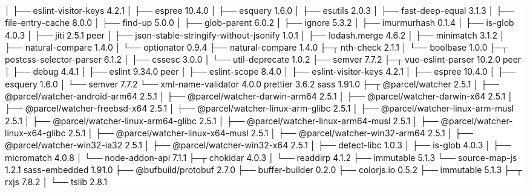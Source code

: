 │ ├── eslint-visitor-keys 4.2.1
│ ├── espree 10.4.0
│ ├── esquery 1.6.0
│ ├── esutils 2.0.3
│ ├── fast-deep-equal 3.1.3
│ ├── file-entry-cache 8.0.0
│ ├── find-up 5.0.0
│ ├── glob-parent 6.0.2
│ ├── ignore 5.3.2
│ ├── imurmurhash 0.1.4
│ ├── is-glob 4.0.3
│ ├── jiti 2.5.1 peer
│ ├── json-stable-stringify-without-jsonify 1.0.1
│ ├── lodash.merge 4.6.2
│ ├── minimatch 3.1.2
│ ├── natural-compare 1.4.0
│ └── optionator 0.9.4
├── natural-compare 1.4.0
├─┬ nth-check 2.1.1
│ └── boolbase 1.0.0
├─┬ postcss-selector-parser 6.1.2
│ ├── cssesc 3.0.0
│ └── util-deprecate 1.0.2
├── semver 7.7.2
├─┬ vue-eslint-parser 10.2.0 peer
│ ├── debug 4.4.1
│ ├── eslint 9.34.0 peer
│ ├── eslint-scope 8.4.0
│ ├── eslint-visitor-keys 4.2.1
│ ├── espree 10.4.0
│ ├── esquery 1.6.0
│ └── semver 7.7.2
└── xml-name-validator 4.0.0
prettier 3.6.2
sass 1.91.0
├─┬ @parcel/watcher 2.5.1
│ ├── @parcel/watcher-android-arm64 2.5.1
│ ├── @parcel/watcher-darwin-arm64 2.5.1
│ ├── @parcel/watcher-darwin-x64 2.5.1
│ ├── @parcel/watcher-freebsd-x64 2.5.1
│ ├── @parcel/watcher-linux-arm-glibc 2.5.1
│ ├── @parcel/watcher-linux-arm-musl 2.5.1
│ ├── @parcel/watcher-linux-arm64-glibc 2.5.1
│ ├── @parcel/watcher-linux-arm64-musl 2.5.1
│ ├── @parcel/watcher-linux-x64-glibc 2.5.1
│ ├── @parcel/watcher-linux-x64-musl 2.5.1
│ ├── @parcel/watcher-win32-arm64 2.5.1
│ ├── @parcel/watcher-win32-ia32 2.5.1
│ ├── @parcel/watcher-win32-x64 2.5.1
│ ├── detect-libc 1.0.3
│ ├── is-glob 4.0.3
│ ├── micromatch 4.0.8
│ └── node-addon-api 7.1.1
├─┬ chokidar 4.0.3
│ └── readdirp 4.1.2
├── immutable 5.1.3
└── source-map-js 1.2.1
sass-embedded 1.91.0
├── @bufbuild/protobuf 2.7.0
├── buffer-builder 0.2.0
├── colorjs.io 0.5.2
├── immutable 5.1.3
├─┬ rxjs 7.8.2
│ └── tslib 2.8.1
